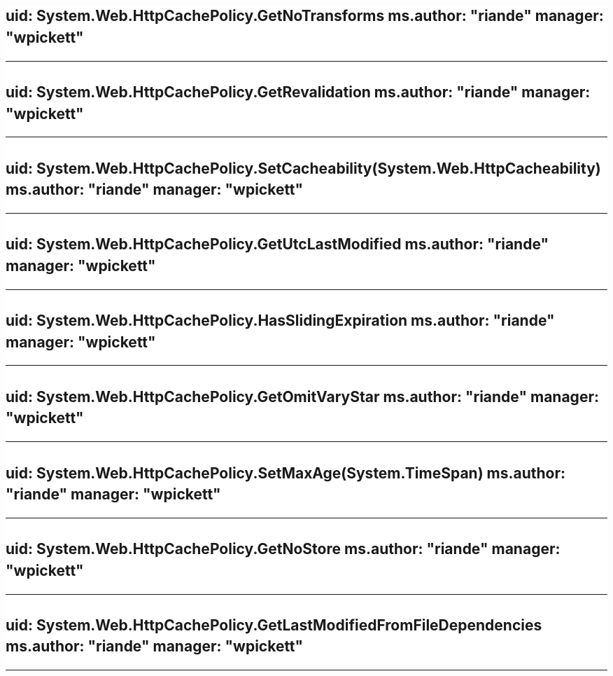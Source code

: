 uid: System.Web.HttpCachePolicy.GetNoTransforms
ms.author: "riande"
manager: "wpickett"
---

---
uid: System.Web.HttpCachePolicy.GetRevalidation
ms.author: "riande"
manager: "wpickett"
---

---
uid: System.Web.HttpCachePolicy.SetCacheability(System.Web.HttpCacheability)
ms.author: "riande"
manager: "wpickett"
---

---
uid: System.Web.HttpCachePolicy.GetUtcLastModified
ms.author: "riande"
manager: "wpickett"
---

---
uid: System.Web.HttpCachePolicy.HasSlidingExpiration
ms.author: "riande"
manager: "wpickett"
---

---
uid: System.Web.HttpCachePolicy.GetOmitVaryStar
ms.author: "riande"
manager: "wpickett"
---

---
uid: System.Web.HttpCachePolicy.SetMaxAge(System.TimeSpan)
ms.author: "riande"
manager: "wpickett"
---

---
uid: System.Web.HttpCachePolicy.GetNoStore
ms.author: "riande"
manager: "wpickett"
---

---
uid: System.Web.HttpCachePolicy.GetLastModifiedFromFileDependencies
ms.author: "riande"
manager: "wpickett"
---

---